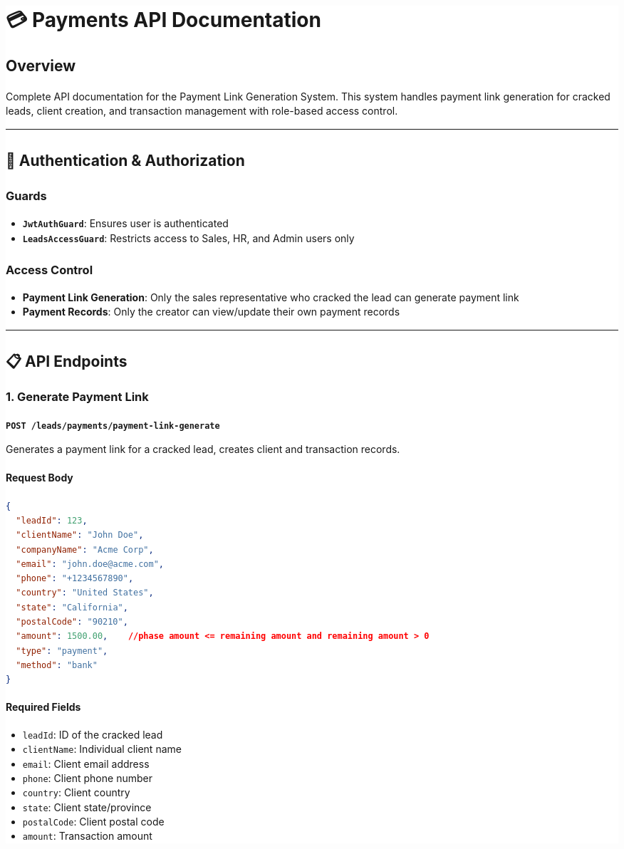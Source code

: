 # 💳 Payments API Documentation

## Overview
Complete API documentation for the Payment Link Generation System. This system handles payment link generation for cracked leads, client creation, and transaction management with role-based access control.

---

## 🔐 Authentication & Authorization

### Guards
- **`JwtAuthGuard`**: Ensures user is authenticated
- **`LeadsAccessGuard`**: Restricts access to Sales, HR, and Admin users only

### Access Control
- **Payment Link Generation**: Only the sales representative who cracked the lead can generate payment link
- **Payment Records**: Only the creator can view/update their own payment records

---

## 📋 API Endpoints

### 1. Generate Payment Link
**`POST /leads/payments/payment-link-generate`**

Generates a payment link for a cracked lead, creates client and transaction records.

#### Request Body
```json
{
  "leadId": 123,
  "clientName": "John Doe",
  "companyName": "Acme Corp",
  "email": "john.doe@acme.com",
  "phone": "+1234567890",
  "country": "United States",
  "state": "California",
  "postalCode": "90210",
  "amount": 1500.00,    //phase amount <= remaining amount and remaining amount > 0
  "type": "payment",
  "method": "bank"
}
```

#### Required Fields
- `leadId`: ID of the cracked lead
- `clientName`: Individual client name
- `email`: Client email address
- `phone`: Client phone number
- `country`: Client country
- `state`: Client state/province
- `postalCode`: Client postal code
- `amount`: Transaction amount
